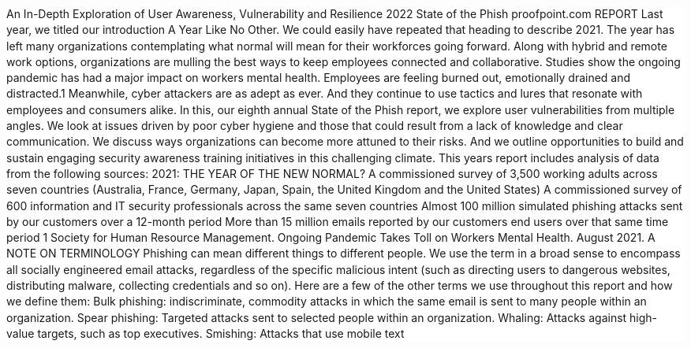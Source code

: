 An In\-Depth Exploration of User Awareness,
Vulnerability and Resilience
2022 State of the Phish
proofpoint.com
REPORT
Last year, we titled our introduction A Year Like No Other. We could easily have 
repeated that heading to describe 2021\. The year has left many organizations 
contemplating what normal will mean for their workforces going forward. 
Along with hybrid and remote work options, organizations are mulling the best 
ways to keep employees connected and collaborative. Studies show the ongoing 
pandemic has had a major impact on workers mental health. Employees are 
feeling burned out, emotionally drained and distracted.1 Meanwhile, cyber 
attackers are as adept as ever. And they continue to use tactics and lures that 
resonate with employees and consumers alike. 
In this, our eighth annual State of the Phish report, we explore user vulnerabilities 
from multiple angles. We look at issues driven by poor cyber hygiene and those 
that could result from a lack of knowledge and clear communication. We discuss 
ways organizations can become more attuned to their risks. And we outline 
opportunities to build and sustain engaging security awareness training initiatives 
in this challenging climate.
This years report includes analysis of data from the following sources:
2021: THE YEAR OF THE NEW NORMAL? 
A commissioned survey of 
3,500
working adults across
seven countries (Australia, France, 
Germany, Japan, Spain, the United 
Kingdom and the United States)
A commissioned survey of 
600
information and
IT security professionals across the 
same seven countries
Almost 
100 million
simulated phishing attacks sent by our 
customers over a 12\-month period
More than 
15 million
emails reported by our customers end 
users over that same time period
1 
Society for Human Resource Management. Ongoing Pandemic Takes Toll on Workers Mental Health. 
August 2021\.
A NOTE ON TERMINOLOGY 
Phishing can mean different things to 
different people. We use the term in a broad 
sense to encompass all socially engineered 
email attacks, regardless of the specific 
malicious intent (such as directing users to 
dangerous websites, distributing malware, 
collecting credentials and so on).
Here are a few of the other terms we use 
throughout this report and how we define 
them:
 Bulk phishing: indiscriminate, 
commodity attacks in which the same 
email is sent to many people within an 
organization.
 Spear phishing: Targeted attacks sent to 
selected people within an organization.
 Whaling: Attacks against high\-value 
targets, such as top executives.
 Smishing: Attacks that use mobile text 